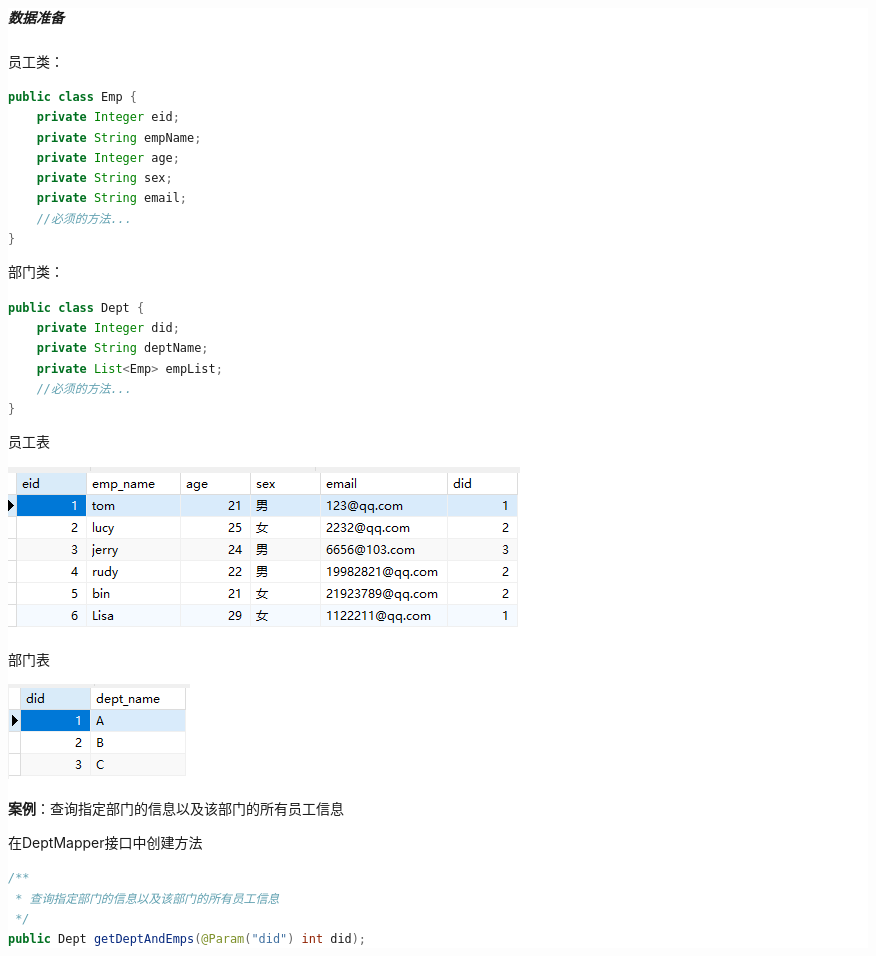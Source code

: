 ##### 数据准备

员工类：

```java
public class Emp {
    private Integer eid;
    private String empName;
    private Integer age;
    private String sex;
    private String email;
	//必须的方法...
}
```

部门类：

```java
public class Dept {
    private Integer did;
    private String deptName;
    private List<Emp> empList;
	//必须的方法...
}
```

员工表

![image-20240521162926089](.\images\image-20240521162926089.png) 

部门表

![image-20240521162937764](.\images\image-20240521162937764.png) 

**案例**：查询指定部门的信息以及该部门的所有员工信息

在DeptMapper接口中创建方法

```java
/**
 * 查询指定部门的信息以及该部门的所有员工信息
 */
public Dept getDeptAndEmps(@Param("did") int did);
```
